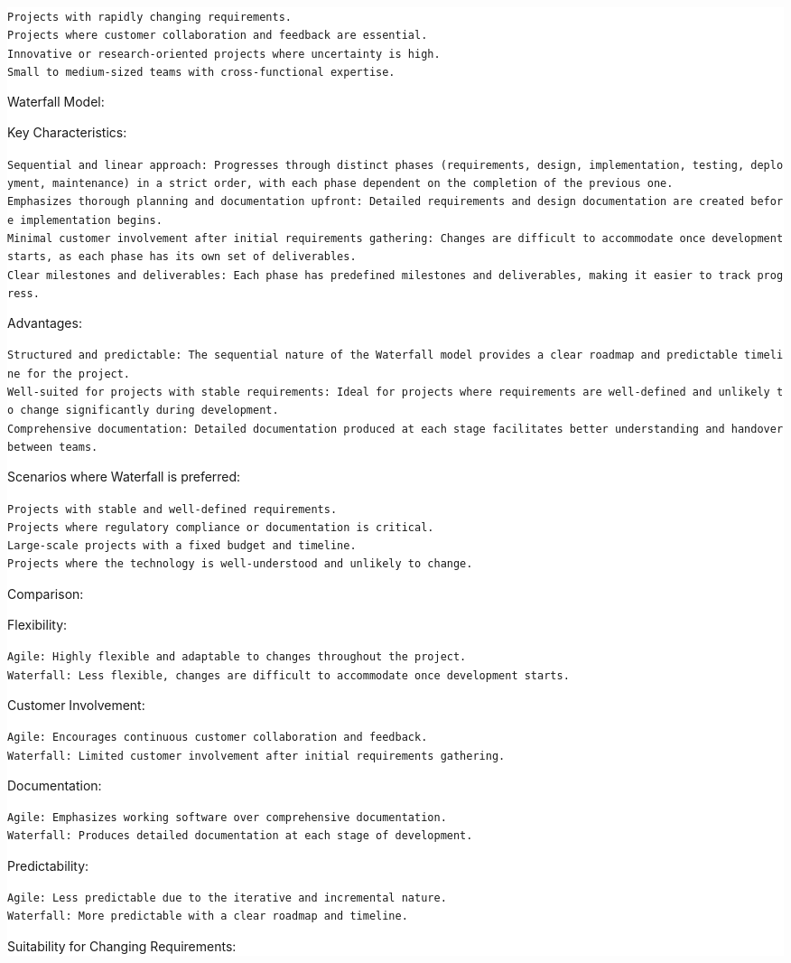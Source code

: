     Projects with rapidly changing requirements.
    Projects where customer collaboration and feedback are essential.
    Innovative or research-oriented projects where uncertainty is high.
    Small to medium-sized teams with cross-functional expertise.

Waterfall Model:

Key Characteristics:

    Sequential and linear approach: Progresses through distinct phases (requirements, design, implementation, testing, deployment, maintenance) in a strict order, with each phase dependent on the completion of the previous one.
    Emphasizes thorough planning and documentation upfront: Detailed requirements and design documentation are created before implementation begins.
    Minimal customer involvement after initial requirements gathering: Changes are difficult to accommodate once development starts, as each phase has its own set of deliverables.
    Clear milestones and deliverables: Each phase has predefined milestones and deliverables, making it easier to track progress.

Advantages:

    Structured and predictable: The sequential nature of the Waterfall model provides a clear roadmap and predictable timeline for the project.
    Well-suited for projects with stable requirements: Ideal for projects where requirements are well-defined and unlikely to change significantly during development.
    Comprehensive documentation: Detailed documentation produced at each stage facilitates better understanding and handover between teams.

Scenarios where Waterfall is preferred:

    Projects with stable and well-defined requirements.
    Projects where regulatory compliance or documentation is critical.
    Large-scale projects with a fixed budget and timeline.
    Projects where the technology is well-understood and unlikely to change.

Comparison:

Flexibility:

    Agile: Highly flexible and adaptable to changes throughout the project.
    Waterfall: Less flexible, changes are difficult to accommodate once development starts.

Customer Involvement:

    Agile: Encourages continuous customer collaboration and feedback.
    Waterfall: Limited customer involvement after initial requirements gathering.

Documentation:

    Agile: Emphasizes working software over comprehensive documentation.
    Waterfall: Produces detailed documentation at each stage of development.

Predictability:

    Agile: Less predictable due to the iterative and incremental nature.
    Waterfall: More predictable with a clear roadmap and timeline.

Suitability for Changing Requirements:
